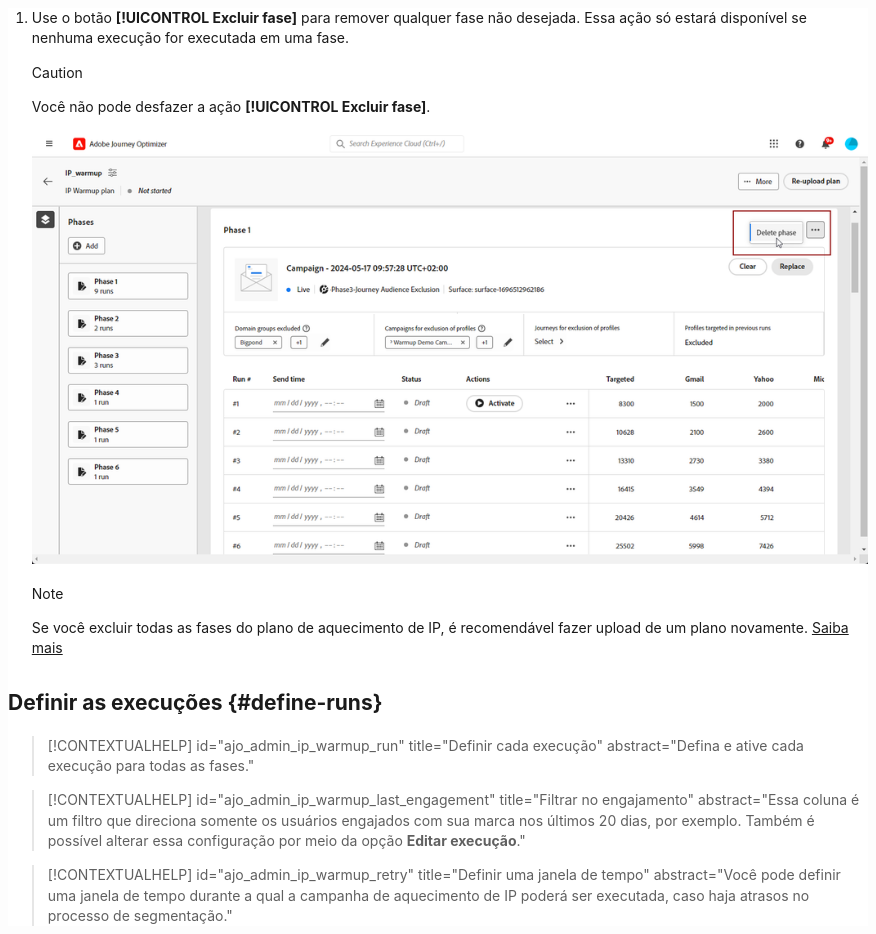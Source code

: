1. Use o botão **[!UICONTROL Excluir fase]** para remover qualquer fase não desejada. Essa ação só estará disponível se nenhuma execução for executada em uma fase. 

   >[!CAUTION]
   >
   >Você não pode desfazer a ação **[!UICONTROL Excluir fase]**.

   ![](assets/ip-warmup-plan-delete-phase.png)

   >[!NOTE]
   >
   >Se você excluir todas as fases do plano de aquecimento de IP, é recomendável fazer upload de um plano novamente. [Saiba mais](#re-upload-plan)

## Definir as execuções {#define-runs}

>[!CONTEXTUALHELP]
>id="ajo_admin_ip_warmup_run"
>title="Definir cada execução"
>abstract="Defina e ative cada execução para todas as fases."

>[!CONTEXTUALHELP]
>id="ajo_admin_ip_warmup_last_engagement"
>title="Filtrar no engajamento"
>abstract="Essa coluna é um filtro que direciona somente os usuários engajados com sua marca nos últimos 20 dias, por exemplo. Também é possível alterar essa configuração por meio da opção **Editar execução**."

>[!CONTEXTUALHELP]
>id="ajo_admin_ip_warmup_retry"
>title="Definir uma janela de tempo"
>abstract="Você pode definir uma janela de tempo durante a qual a campanha de aquecimento de IP poderá ser executada, caso haja atrasos no processo de segmentação."
